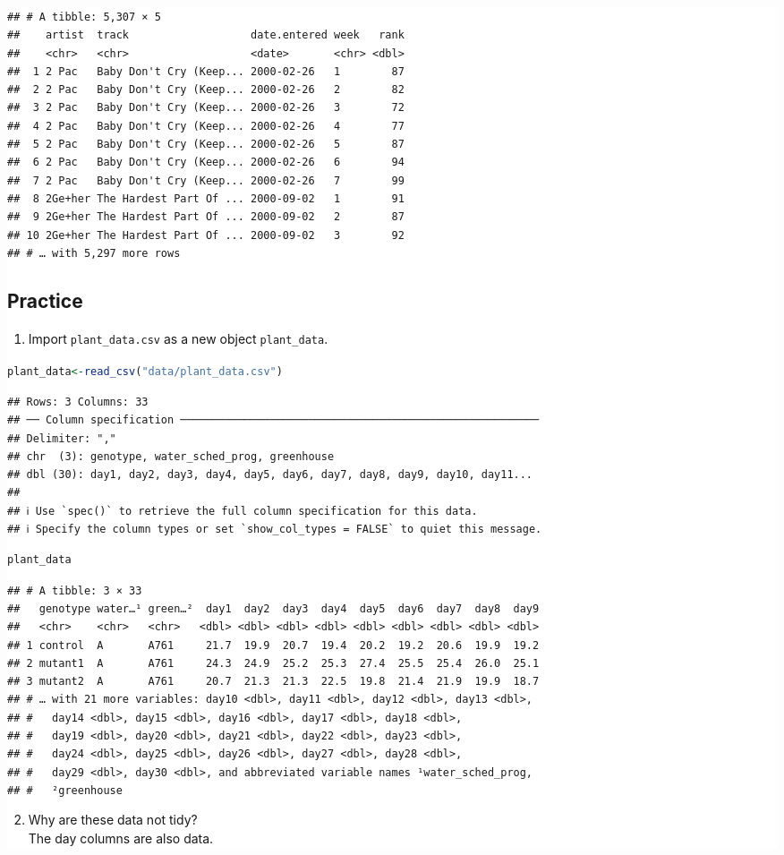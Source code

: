 ```
## # A tibble: 5,307 × 5
##    artist  track                   date.entered week   rank
##    <chr>   <chr>                   <date>       <chr> <dbl>
##  1 2 Pac   Baby Don't Cry (Keep... 2000-02-26   1        87
##  2 2 Pac   Baby Don't Cry (Keep... 2000-02-26   2        82
##  3 2 Pac   Baby Don't Cry (Keep... 2000-02-26   3        72
##  4 2 Pac   Baby Don't Cry (Keep... 2000-02-26   4        77
##  5 2 Pac   Baby Don't Cry (Keep... 2000-02-26   5        87
##  6 2 Pac   Baby Don't Cry (Keep... 2000-02-26   6        94
##  7 2 Pac   Baby Don't Cry (Keep... 2000-02-26   7        99
##  8 2Ge+her The Hardest Part Of ... 2000-09-02   1        91
##  9 2Ge+her The Hardest Part Of ... 2000-09-02   2        87
## 10 2Ge+her The Hardest Part Of ... 2000-09-02   3        92
## # … with 5,297 more rows
```

## Practice  
1. Import `plant_data.csv` as a new object `plant_data`.  

```r
plant_data<-read_csv("data/plant_data.csv")
```

```
## Rows: 3 Columns: 33
## ── Column specification ────────────────────────────────────────────────────────
## Delimiter: ","
## chr  (3): genotype, water_sched_prog, greenhouse
## dbl (30): day1, day2, day3, day4, day5, day6, day7, day8, day9, day10, day11...
## 
## ℹ Use `spec()` to retrieve the full column specification for this data.
## ℹ Specify the column types or set `show_col_types = FALSE` to quiet this message.
```

```r
plant_data
```

```
## # A tibble: 3 × 33
##   genotype water…¹ green…²  day1  day2  day3  day4  day5  day6  day7  day8  day9
##   <chr>    <chr>   <chr>   <dbl> <dbl> <dbl> <dbl> <dbl> <dbl> <dbl> <dbl> <dbl>
## 1 control  A       A761     21.7  19.9  20.7  19.4  20.2  19.2  20.6  19.9  19.2
## 2 mutant1  A       A761     24.3  24.9  25.2  25.3  27.4  25.5  25.4  26.0  25.1
## 3 mutant2  A       A761     20.7  21.3  21.3  22.5  19.8  21.4  21.9  19.9  18.7
## # … with 21 more variables: day10 <dbl>, day11 <dbl>, day12 <dbl>, day13 <dbl>,
## #   day14 <dbl>, day15 <dbl>, day16 <dbl>, day17 <dbl>, day18 <dbl>,
## #   day19 <dbl>, day20 <dbl>, day21 <dbl>, day22 <dbl>, day23 <dbl>,
## #   day24 <dbl>, day25 <dbl>, day26 <dbl>, day27 <dbl>, day28 <dbl>,
## #   day29 <dbl>, day30 <dbl>, and abbreviated variable names ¹​water_sched_prog,
## #   ²​greenhouse
```

2. Why are these data not tidy?  
The day columns are also data.

